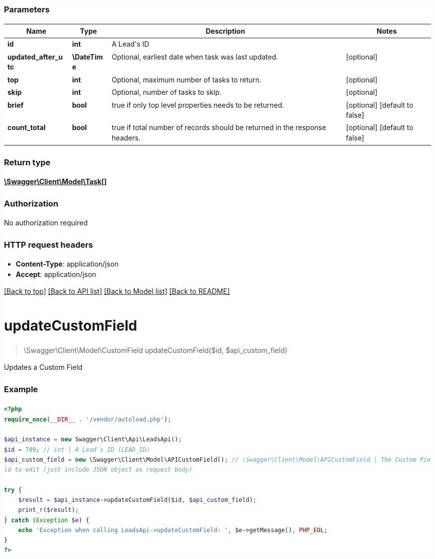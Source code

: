 ### Parameters

Name | Type | Description  | Notes
------------- | ------------- | ------------- | -------------
 **id** | **int**| A Lead&#39;s ID |
 **updated_after_utc** | **\DateTime**| Optional, earliest date when task was last updated. | [optional]
 **top** | **int**| Optional, maximum number of tasks to return. | [optional]
 **skip** | **int**| Optional, number of tasks to skip. | [optional]
 **brief** | **bool**| true if only top level properties needs to be returned. | [optional] [default to false]
 **count_total** | **bool**| true if total number of records should be returned in the response headers. | [optional] [default to false]

### Return type

[**\Swagger\Client\Model\Task[]**](../Model/Task.md)

### Authorization

No authorization required

### HTTP request headers

 - **Content-Type**: application/json
 - **Accept**: application/json

[[Back to top]](#) [[Back to API list]](../../README.md#documentation-for-api-endpoints) [[Back to Model list]](../../README.md#documentation-for-models) [[Back to README]](../../README.md)

# **updateCustomField**
> \Swagger\Client\Model\CustomField updateCustomField($id, $api_custom_field)

Updates a Custom Field

### Example
```php
<?php
require_once(__DIR__ . '/vendor/autoload.php');

$api_instance = new Swagger\Client\Api\LeadsApi();
$id = 789; // int | A Lead's ID (LEAD_ID)
$api_custom_field = new \Swagger\Client\Model\APICustomField(); // \Swagger\Client\Model\APICustomField | The Custom Field to edit (just include JSON object as request body)

try {
    $result = $api_instance->updateCustomField($id, $api_custom_field);
    print_r($result);
} catch (Exception $e) {
    echo 'Exception when calling LeadsApi->updateCustomField: ', $e->getMessage(), PHP_EOL;
}
?>
```
